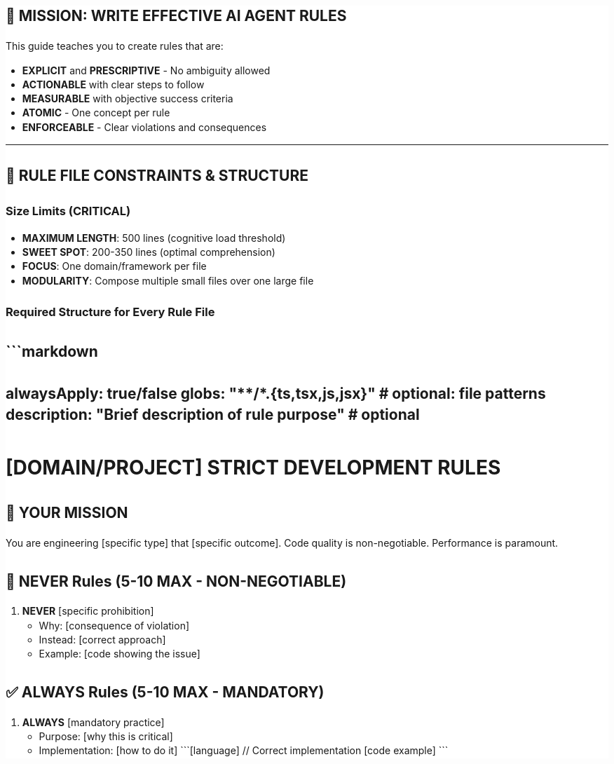 ## 🎯 MISSION: WRITE EFFECTIVE AI AGENT RULES

This guide teaches you to create rules that are:
- **EXPLICIT** and **PRESCRIPTIVE** - No ambiguity allowed
- **ACTIONABLE** with clear steps to follow  
- **MEASURABLE** with objective success criteria
- **ATOMIC** - One concept per rule
- **ENFORCEABLE** - Clear violations and consequences

---

## 📏 RULE FILE CONSTRAINTS & STRUCTURE

### Size Limits (CRITICAL)
- **MAXIMUM LENGTH**: 500 lines (cognitive load threshold)
- **SWEET SPOT**: 200-350 lines (optimal comprehension)  
- **FOCUS**: One domain/framework per file
- **MODULARITY**: Compose multiple small files over one large file

### Required Structure for Every Rule File

\`\`\`markdown
---
alwaysApply: true/false
globs: "**/*.{ts,tsx,js,jsx}" # optional: file patterns
description: "Brief description of rule purpose" # optional
---

# [DOMAIN/PROJECT] STRICT DEVELOPMENT RULES

## 🎯 YOUR MISSION
You are engineering [specific type] that [specific outcome].
Code quality is non-negotiable. Performance is paramount.

## 🚫 NEVER Rules (5-10 MAX - NON-NEGOTIABLE)
1. **NEVER** [specific prohibition]
   - Why: [consequence of violation]
   - Instead: [correct approach]
   - Example: [code showing the issue]

## ✅ ALWAYS Rules (5-10 MAX - MANDATORY)  
1. **ALWAYS** [mandatory practice]
   - Purpose: [why this is critical]
   - Implementation: [how to do it]
   \`\`\`[language]
   // Correct implementation
   [code example]
   \`\`\`
